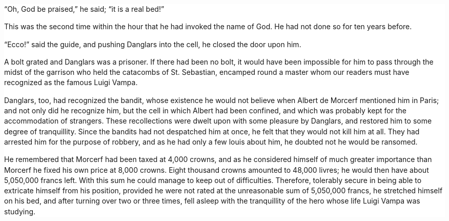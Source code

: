 “Oh, God be praised,” he said; “it is a real bed!”

This was the second time within the hour that he had invoked the name of
God. He had not done so for ten years before.

“Ecco!” said the guide, and pushing Danglars into the cell, he closed
the door upon him.

A bolt grated and Danglars was a prisoner. If there had been no bolt, it
would have been impossible for him to pass through the midst of the
garrison who held the catacombs of St. Sebastian, encamped round a
master whom our readers must have recognized as the famous Luigi Vampa.

Danglars, too, had recognized the bandit, whose existence he would not
believe when Albert de Morcerf mentioned him in Paris; and not only did
he recognize him, but the cell in which Albert had been confined, and
which was probably kept for the accommodation of strangers. These
recollections were dwelt upon with some pleasure by Danglars, and
restored him to some degree of tranquillity. Since the bandits had not
despatched him at once, he felt that they would not kill him at all.
They had arrested him for the purpose of robbery, and as he had only a
few louis about him, he doubted not he would be ransomed.

He remembered that Morcerf had been taxed at 4,000 crowns, and as he
considered himself of much greater importance than Morcerf he fixed his
own price at 8,000 crowns. Eight thousand crowns amounted to 48,000
livres; he would then have about 5,050,000 francs left. With this sum he
could manage to keep out of difficulties. Therefore, tolerably secure in
being able to extricate himself from his position, provided he were not
rated at the unreasonable sum of 5,050,000 francs, he stretched himself
on his bed, and after turning over two or three times, fell asleep with
the tranquillity of the hero whose life Luigi Vampa was studying.






